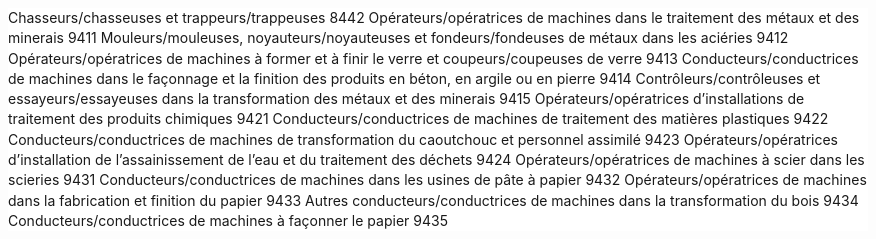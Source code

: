 <td>Chasseurs/chasseuses et trappeurs/trappeuses</td>
<td>8442</td>
</tr>
<tr>
<td>Opérateurs/opératrices de machines dans le traitement des métaux et des minerais</td>
<td>9411</td>
</tr>
<tr>
<td>Mouleurs/mouleuses, noyauteurs/noyauteuses et fondeurs/fondeuses de métaux dans les aciéries</td>
<td>9412</td>
</tr>
<tr>
<td>Opérateurs/opératrices de machines à former et à finir le verre et coupeurs/coupeuses de verre</td>
<td>9413</td>
</tr>
<tr>
<td>Conducteurs/conductrices de machines dans le façonnage et la finition des produits en béton, en argile ou en pierre</td>
<td>9414</td>
</tr>
<tr>
<td>Contrôleurs/contrôleuses et essayeurs/essayeuses dans la transformation des métaux et des minerais</td>
<td>9415</td>
</tr>
<tr>
<td>Opérateurs/opératrices d’installations de traitement des produits chimiques</td>
<td>9421</td>
</tr>
<tr>
<td>Conducteurs/conductrices de machines de traitement des matières plastiques</td>
<td>9422</td>
</tr>
<tr>
<td>Conducteurs/conductrices de machines de transformation du caoutchouc et personnel assimilé</td>
<td>9423</td>
</tr>
<tr>
<td>Opérateurs/opératrices d’installation de l’assainissement de l’eau et du traitement des déchets</td>
<td>9424</td>
</tr>
<tr>
<td>Opérateurs/opératrices de machines à scier dans les scieries</td>
<td>9431</td>
</tr>
<tr>
<td>Conducteurs/conductrices de machines dans les usines de pâte à papier</td>
<td>9432</td>
</tr>
<tr>
<td>Opérateurs/opératrices de machines dans la fabrication et finition du papier</td>
<td>9433</td>
</tr>
<tr>
<td>Autres conducteurs/conductrices de machines dans la transformation du bois</td>
<td>9434</td>
</tr>
<tr>
<td>Conducteurs/conductrices de machines à façonner le papier</td>
<td>9435</td>
</tr>
